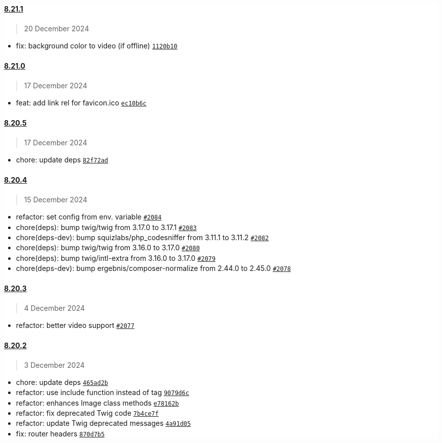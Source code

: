 #### [8.21.1](https://github.com/Cecilapp/Cecil/compare/8.21.0...8.21.1)

> 20 December 2024

- fix: background color to video (if offline) [`1120b10`](https://github.com/Cecilapp/Cecil/commit/1120b10409e72823c90491b4c4bb068f8c2d1402)

#### [8.21.0](https://github.com/Cecilapp/Cecil/compare/8.20.5...8.21.0)

> 17 December 2024

- feat: add link rel for favicon.ico [`ec10b6c`](https://github.com/Cecilapp/Cecil/commit/ec10b6c3c393d2030e25a9c9e000aac53c50a637)

#### [8.20.5](https://github.com/Cecilapp/Cecil/compare/8.20.4...8.20.5)

> 17 December 2024

- chore: update deps [`82f72ad`](https://github.com/Cecilapp/Cecil/commit/82f72ad19679d45d78373628f7eeb6a3a1d7fa4b)

#### [8.20.4](https://github.com/Cecilapp/Cecil/compare/8.20.3...8.20.4)

> 15 December 2024

- refactor: set config from env. variable [`#2084`](https://github.com/Cecilapp/Cecil/pull/2084)
- chore(deps): bump twig/twig from 3.17.0 to 3.17.1 [`#2083`](https://github.com/Cecilapp/Cecil/pull/2083)
- chore(deps-dev): bump squizlabs/php_codesniffer from 3.11.1 to 3.11.2 [`#2082`](https://github.com/Cecilapp/Cecil/pull/2082)
- chore(deps): bump twig/twig from 3.16.0 to 3.17.0 [`#2080`](https://github.com/Cecilapp/Cecil/pull/2080)
- chore(deps): bump twig/intl-extra from 3.16.0 to 3.17.0 [`#2079`](https://github.com/Cecilapp/Cecil/pull/2079)
- chore(deps-dev): bump ergebnis/composer-normalize from 2.44.0 to 2.45.0 [`#2078`](https://github.com/Cecilapp/Cecil/pull/2078)

#### [8.20.3](https://github.com/Cecilapp/Cecil/compare/8.20.2...8.20.3)

> 4 December 2024

- refactor: better video support [`#2077`](https://github.com/Cecilapp/Cecil/pull/2077)

#### [8.20.2](https://github.com/Cecilapp/Cecil/compare/8.20.1...8.20.2)

> 3 December 2024

- chore: update deps [`465ad2b`](https://github.com/Cecilapp/Cecil/commit/465ad2b52abca12018e0bcb5cbd4ab44a1749f15)
- refactor: use include function instead of tag [`9079d6c`](https://github.com/Cecilapp/Cecil/commit/9079d6c64b68a9eef284cc18b3229371746a828c)
- refactor: enhances Image class methods [`e78162b`](https://github.com/Cecilapp/Cecil/commit/e78162bcbc94f7733e30384cc54300866451b9f3)
- refactor: fix deprecated Twig code [`7b4ce7f`](https://github.com/Cecilapp/Cecil/commit/7b4ce7f921deb7aef5f4c4753a2c71658293708b)
- refactor: update Twig deprecated messages [`4a91d05`](https://github.com/Cecilapp/Cecil/commit/4a91d058b3d38a0d325f24bf78b28212f26d0500)
- fix: router headers [`870d7b5`](https://github.com/Cecilapp/Cecil/commit/870d7b5a07efc3ac9da1c192f508812f029b284e)

